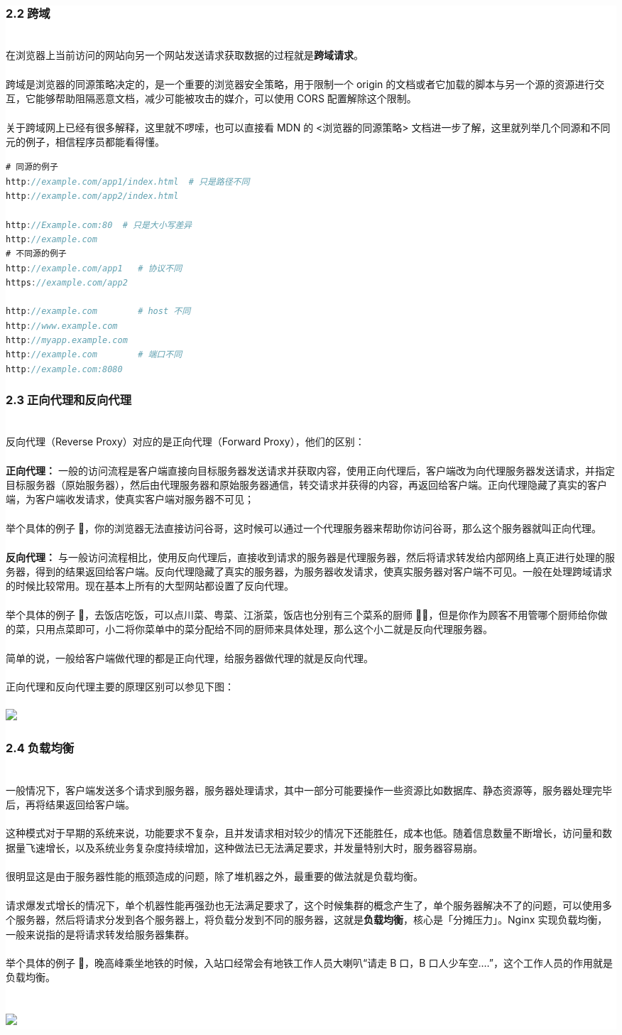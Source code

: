 <a name="cctxs"></a>
### 2.2 跨域

<br />在浏览器上当前访问的网站向另一个网站发送请求获取数据的过程就是**跨域请求**。<br />
<br />跨域是浏览器的同源策略决定的，是一个重要的浏览器安全策略，用于限制一个 origin 的文档或者它加载的脚本与另一个源的资源进行交互，它能够帮助阻隔恶意文档，减少可能被攻击的媒介，可以使用 CORS 配置解除这个限制。<br />
<br />关于跨域网上已经有很多解释，这里就不啰嗦，也可以直接看 MDN 的 <浏览器的同源策略> 文档进一步了解，这里就列举几个同源和不同元的例子，相信程序员都能看得懂。<br />

```javascript
# 同源的例子
http://example.com/app1/index.html  # 只是路径不同
http://example.com/app2/index.html
 
http://Example.com:80  # 只是大小写差异
http://example.com
# 不同源的例子
http://example.com/app1   # 协议不同
https://example.com/app2
 
http://example.com        # host 不同
http://www.example.com
http://myapp.example.com
http://example.com        # 端口不同
http://example.com:8080

```
<a name="4bjfk"></a>
### 2.3 正向代理和反向代理

<br />反向代理（Reverse Proxy）对应的是正向代理（Forward Proxy），他们的区别：<br />
<br />**正向代理：** 一般的访问流程是客户端直接向目标服务器发送请求并获取内容，使用正向代理后，客户端改为向代理服务器发送请求，并指定目标服务器（原始服务器），然后由代理服务器和原始服务器通信，转交请求并获得的内容，再返回给客户端。正向代理隐藏了真实的客户端，为客户端收发请求，使真实客户端对服务器不可见；<br />
<br />举个具体的例子 🌰，你的浏览器无法直接访问谷哥，这时候可以通过一个代理服务器来帮助你访问谷哥，那么这个服务器就叫正向代理。<br />
<br />**反向代理：** 与一般访问流程相比，使用反向代理后，直接收到请求的服务器是代理服务器，然后将请求转发给内部网络上真正进行处理的服务器，得到的结果返回给客户端。反向代理隐藏了真实的服务器，为服务器收发请求，使真实服务器对客户端不可见。一般在处理跨域请求的时候比较常用。现在基本上所有的大型网站都设置了反向代理。<br />
<br />举个具体的例子 🌰，去饭店吃饭，可以点川菜、粤菜、江浙菜，饭店也分别有三个菜系的厨师 👨‍🍳，但是你作为顾客不用管哪个厨师给你做的菜，只用点菜即可，小二将你菜单中的菜分配给不同的厨师来具体处理，那么这个小二就是反向代理服务器。<br />
<br />简单的说，一般给客户端做代理的都是正向代理，给服务器做代理的就是反向代理。<br />
<br />正向代理和反向代理主要的原理区别可以参见下图：<br />
<br />![](https://cdn.nlark.com/yuque/0/2021/png/2899468/1618485177214-7f8b5b6e-055b-4dd0-9b72-d046e8662b95.png#clientId=u9a067f17-d621-4&from=paste&height=996&id=ud03676f9&margin=%5Bobject%20Object%5D&originHeight=996&originWidth=924&originalType=url&status=done&style=none&taskId=u167e8efb-db89-485b-a540-b3625be7c53&width=924)<br />

<a name="TN2dg"></a>
### 2.4 负载均衡

<br />一般情况下，客户端发送多个请求到服务器，服务器处理请求，其中一部分可能要操作一些资源比如数据库、静态资源等，服务器处理完毕后，再将结果返回给客户端。<br />
<br />这种模式对于早期的系统来说，功能要求不复杂，且并发请求相对较少的情况下还能胜任，成本也低。随着信息数量不断增长，访问量和数据量飞速增长，以及系统业务复杂度持续增加，这种做法已无法满足要求，并发量特别大时，服务器容易崩。<br />
<br />很明显这是由于服务器性能的瓶颈造成的问题，除了堆机器之外，最重要的做法就是负载均衡。<br />
<br />请求爆发式增长的情况下，单个机器性能再强劲也无法满足要求了，这个时候集群的概念产生了，单个服务器解决不了的问题，可以使用多个服务器，然后将请求分发到各个服务器上，将负载分发到不同的服务器，这就是**负载均衡**，核心是「分摊压力」。Nginx 实现负载均衡，一般来说指的是将请求转发给服务器集群。<br />
<br />举个具体的例子 🌰，晚高峰乘坐地铁的时候，入站口经常会有地铁工作人员大喇叭“请走 B 口，B 口人少车空....”，这个工作人员的作用就是负载均衡。<br />
<br />
<br />![](https://cdn.nlark.com/yuque/0/2021/png/2899468/1618485403267-d5a24100-9f32-4788-ae69-1e47663dfe70.png#clientId=u9a067f17-d621-4&from=paste&height=266&id=u08591f1e&margin=%5Bobject%20Object%5D&originHeight=266&originWidth=809&originalType=url&status=done&style=none&taskId=u5bc7f3db-58d6-452e-9530-820670d6202&width=809)<br />
